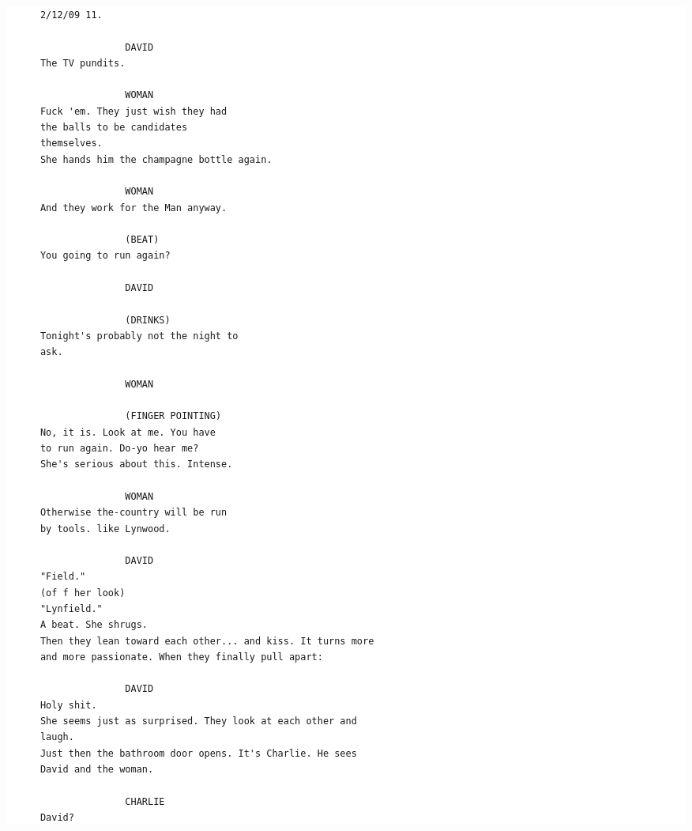                          

                         

                         

                         

          2/12/09 11.

                         DAVID
          The TV pundits.

                         WOMAN
          Fuck 'em. They just wish they had
          the balls to be candidates
          themselves.
          She hands him the champagne bottle again.

                         WOMAN
          And they work for the Man anyway.

                         (BEAT)
          You going to run again?

                         DAVID

                         (DRINKS)
          Tonight's probably not the night to
          ask.

                         WOMAN

                         (FINGER POINTING)
          No, it is. Look at me. You have
          to run again. Do-yo hear me?
          She's serious about this. Intense.

                         WOMAN
          Otherwise the-country will be run
          by tools. like Lynwood.

                         DAVID
          "Field."
          (of f her look)
          "Lynfield."
          A beat. She shrugs.
          Then they lean toward each other... and kiss. It turns more
          and more passionate. When they finally pull apart:

                         DAVID
          Holy shit.
          She seems just as surprised. They look at each other and
          laugh.
          Just then the bathroom door opens. It's Charlie. He sees
          David and the woman.

                         CHARLIE
          David?
